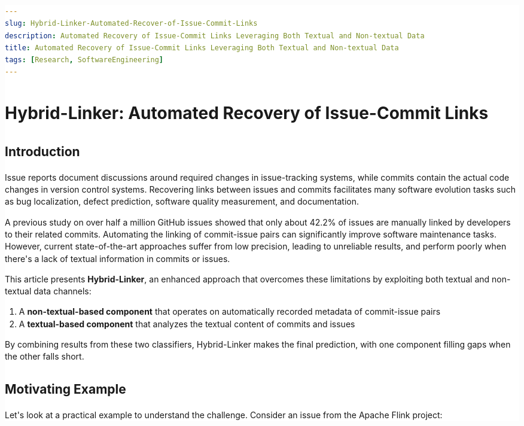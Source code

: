 ```yaml
---
slug: Hybrid-Linker-Automated-Recover-of-Issue-Commit-Links
description: Automated Recovery of Issue-Commit Links Leveraging Both Textual and Non-textual Data
title: Automated Recovery of Issue-Commit Links Leveraging Both Textual and Non-textual Data
tags: [Research, SoftwareEngineering]
---
```


# Hybrid-Linker: Automated Recovery of Issue-Commit Links

## Introduction

Issue reports document discussions around required changes in issue-tracking systems, while commits contain the actual code changes in version control systems. Recovering links between issues and commits facilitates many software evolution tasks such as bug localization, defect prediction, software quality measurement, and documentation.

A previous study on over half a million GitHub issues showed that only about 42.2% of issues are manually linked by developers to their related commits. Automating the linking of commit-issue pairs can significantly improve software maintenance tasks. However, current state-of-the-art approaches suffer from low precision, leading to unreliable results, and perform poorly when there's a lack of textual information in commits or issues.

This article presents **Hybrid-Linker**, an enhanced approach that overcomes these limitations by exploiting both textual and non-textual data channels:

1. A **non-textual-based component** that operates on automatically recorded metadata of commit-issue pairs
2. A **textual-based component** that analyzes the textual content of commits and issues

By combining results from these two classifiers, Hybrid-Linker makes the final prediction, with one component filling gaps when the other falls short.



## Motivating Example

Let's look at a practical example to understand the challenge. Consider an issue from the Apache Flink project:
